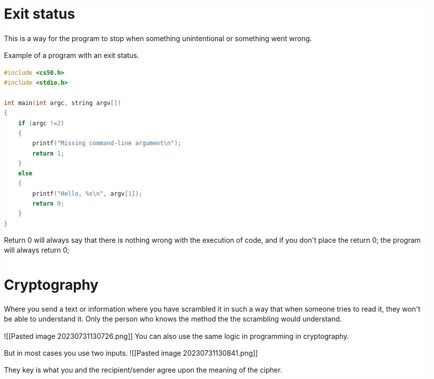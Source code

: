 

# Exit status
This is a way for the program to stop when something unintentional or something went wrong.

Example of a program with an exit status.
```C
#include <cs50.h>
#include <stdio.h>

int main(int argc, string argv[])
{
	if (argc !=2)
	{
		printf("Missing command-line argument\n");
		return 1;
	}
	else
	{
		printf("Hello, %s\n", argv[1]);
		return 0;
	}
}
```

Return 0 will always say that there is nothing wrong with the execution of code, and if you don't place the return 0; the program will always return 0;



# Cryptography

Where you send a text or information where you have scrambled it in such a way that when someone tries to read it, they won't be able to understand it. Only the person who knows the method the the scrambling would understand. 

![[Pasted image 20230731130726.png]]
You can also use the same logic in programming in cryptography.

But in most cases you use two inputs.
![[Pasted image 20230731130841.png]]

They key is what you and the recipient/sender agree upon the meaning of the cipher.


